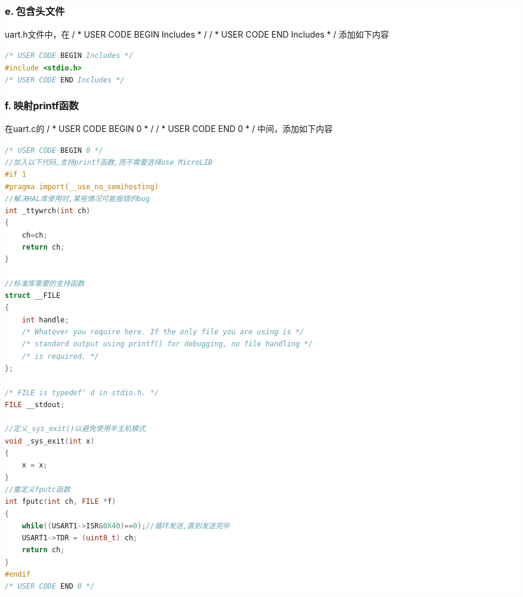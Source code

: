 ### e. 包含头文件

uart.h文件中，在 / * USER CODE BEGIN Includes * /  / * USER CODE END Includes * / 添加如下内容

```c
/* USER CODE BEGIN Includes */
#include <stdio.h>
/* USER CODE END Includes */
```

### f. 映射printf函数

在uart.c的 / * USER CODE BEGIN 0 * /  / * USER CODE END 0 * / 中间，添加如下内容

```c
/* USER CODE BEGIN 0 */
//加入以下代码,支持printf函数,而不需要选择use MicroLIB	  
#if 1
#pragma import(__use_no_semihosting)  
//解决HAL库使用时,某些情况可能报错的bug
int _ttywrch(int ch)    
{
    ch=ch;
	return ch;
}

//标准库需要的支持函数                 
struct __FILE 
{ 
	int handle; 
	/* Whatever you require here. If the only file you are using is */ 
	/* standard output using printf() for debugging, no file handling */ 
	/* is required. */ 
};

/* FILE is typedef’ d in stdio.h. */ 
FILE __stdout; 

//定义_sys_exit()以避免使用半主机模式    
void _sys_exit(int x) 
{ 
	x = x; 
} 
//重定义fputc函数 
int fputc(int ch, FILE *f)
{      
	while((USART1->ISR&0X40)==0);//循环发送,直到发送完毕   
	USART1->TDR = (uint8_t) ch;      
	return ch;
}
#endif 
/* USER CODE END 0 */
```
